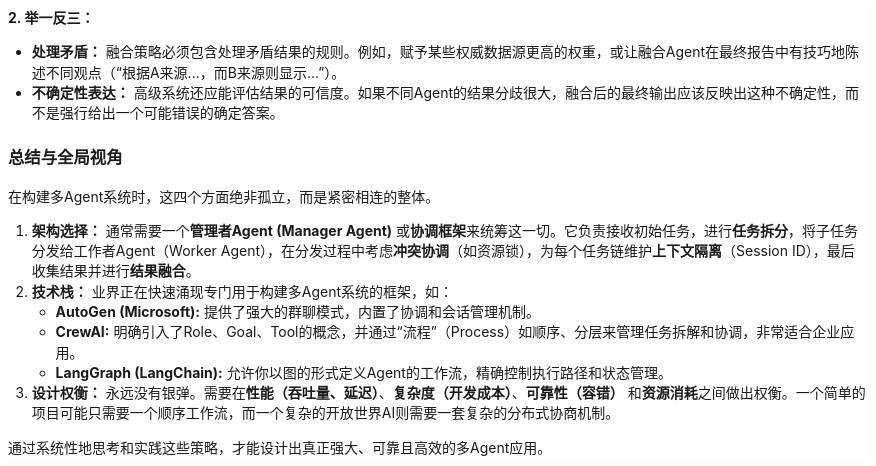 **2. 举一反三：**
*   **处理矛盾：** 融合策略必须包含处理矛盾结果的规则。例如，赋予某些权威数据源更高的权重，或让融合Agent在最终报告中有技巧地陈述不同观点（“根据A来源...，而B来源则显示...”）。
*   **不确定性表达：** 高级系统还应能评估结果的可信度。如果不同Agent的结果分歧很大，融合后的最终输出应该反映出这种不确定性，而不是强行给出一个可能错误的确定答案。

### **总结与全局视角**

在构建多Agent系统时，这四个方面绝非孤立，而是紧密相连的整体。

1.  **架构选择：** 通常需要一个**管理者Agent (Manager Agent)** 或**协调框架**来统筹这一切。它负责接收初始任务，进行**任务拆分**，将子任务分发给工作者Agent（Worker Agent），在分发过程中考虑**冲突协调**（如资源锁），为每个任务链维护**上下文隔离**（Session ID），最后收集结果并进行**结果融合**。
2.  **技术栈：** 业界正在快速涌现专门用于构建多Agent系统的框架，如：
    *   **AutoGen (Microsoft):** 提供了强大的群聊模式，内置了协调和会话管理机制。
    *   **CrewAI:** 明确引入了Role、Goal、Tool的概念，并通过“流程”（Process）如顺序、分层来管理任务拆解和协调，非常适合企业应用。
    *   **LangGraph (LangChain):** 允许你以图的形式定义Agent的工作流，精确控制执行路径和状态管理。
3.  **设计权衡：** 永远没有银弹。需要在**性能（吞吐量、延迟）**、**复杂度（开发成本）**、**可靠性（容错）** 和**资源消耗**之间做出权衡。一个简单的项目可能只需要一个顺序工作流，而一个复杂的开放世界AI则需要一套复杂的分布式协商机制。

通过系统性地思考和实践这些策略，才能设计出真正强大、可靠且高效的多Agent应用。
